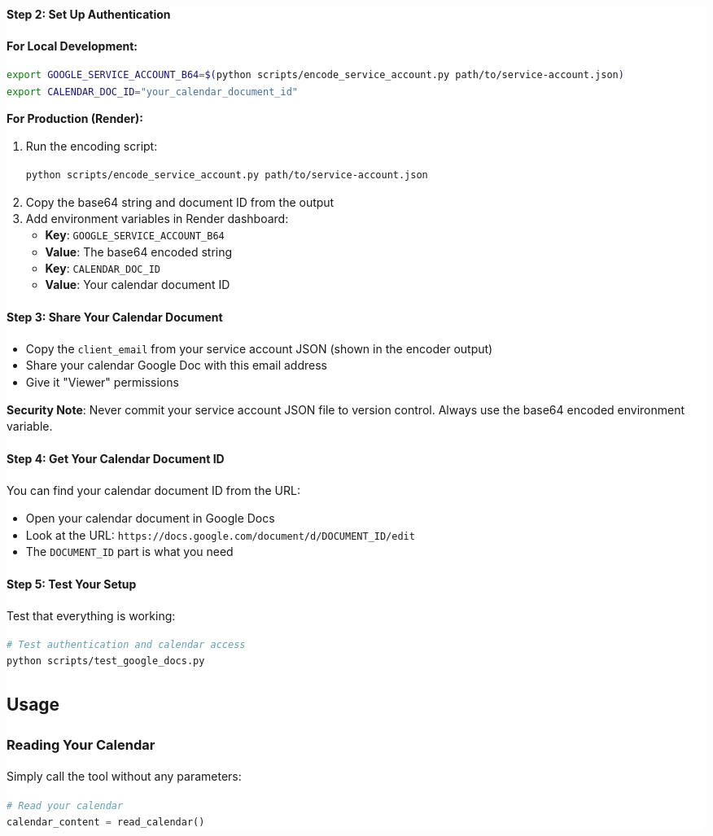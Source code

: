 #### Step 2: Set Up Authentication

**For Local Development:**
```bash
export GOOGLE_SERVICE_ACCOUNT_B64=$(python scripts/encode_service_account.py path/to/service-account.json)
export CALENDAR_DOC_ID="your_calendar_document_id"
```

**For Production (Render):**
1. Run the encoding script:
   ```bash
   python scripts/encode_service_account.py path/to/service-account.json
   ```
2. Copy the base64 string and document ID from the output
3. Add environment variables in Render dashboard:
   - **Key**: `GOOGLE_SERVICE_ACCOUNT_B64`
   - **Value**: The base64 encoded string
   - **Key**: `CALENDAR_DOC_ID`
   - **Value**: Your calendar document ID

#### Step 3: Share Your Calendar Document

- Copy the `client_email` from your service account JSON (shown in the encoder output)
- Share your calendar Google Doc with this email address
- Give it "Viewer" permissions

**Security Note**: Never commit your service account JSON file to version control. Always use the base64 encoded environment variable.

#### Step 4: Get Your Calendar Document ID

You can find your calendar document ID from the URL:
- Open your calendar document in Google Docs
- Look at the URL: `https://docs.google.com/document/d/DOCUMENT_ID/edit`
- The `DOCUMENT_ID` part is what you need

#### Step 5: Test Your Setup

Test that everything is working:

```bash
# Test authentication and calendar access
python scripts/test_google_docs.py
```

## Usage

### Reading Your Calendar

Simply call the tool without any parameters:

```python
# Read your calendar
calendar_content = read_calendar()
```
